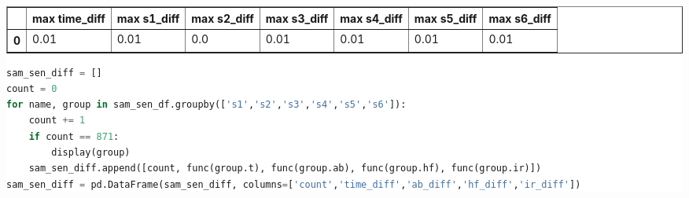 



<div>
<style scoped>
    .dataframe tbody tr th:only-of-type {
        vertical-align: middle;
    }

    .dataframe tbody tr th {
        vertical-align: top;
    }

    .dataframe thead th {
        text-align: right;
    }
</style>
<table border="1" class="dataframe">
  <thead>
    <tr style="text-align: right;">
      <th></th>
      <th>max time_diff</th>
      <th>max s1_diff</th>
      <th>max s2_diff</th>
      <th>max s3_diff</th>
      <th>max s4_diff</th>
      <th>max s5_diff</th>
      <th>max s6_diff</th>
    </tr>
  </thead>
  <tbody>
    <tr>
      <th>0</th>
      <td>0.01</td>
      <td>0.01</td>
      <td>0.0</td>
      <td>0.01</td>
      <td>0.01</td>
      <td>0.01</td>
      <td>0.01</td>
    </tr>
  </tbody>
</table>
</div>





```python
sam_sen_diff = []
count = 0
for name, group in sam_sen_df.groupby(['s1','s2','s3','s4','s5','s6']):
    count += 1
    if count == 871:
        display(group)
    sam_sen_diff.append([count, func(group.t), func(group.ab), func(group.hf), func(group.ir)])
sam_sen_diff = pd.DataFrame(sam_sen_diff, columns=['count','time_diff','ab_diff','hf_diff','ir_diff'])

```
